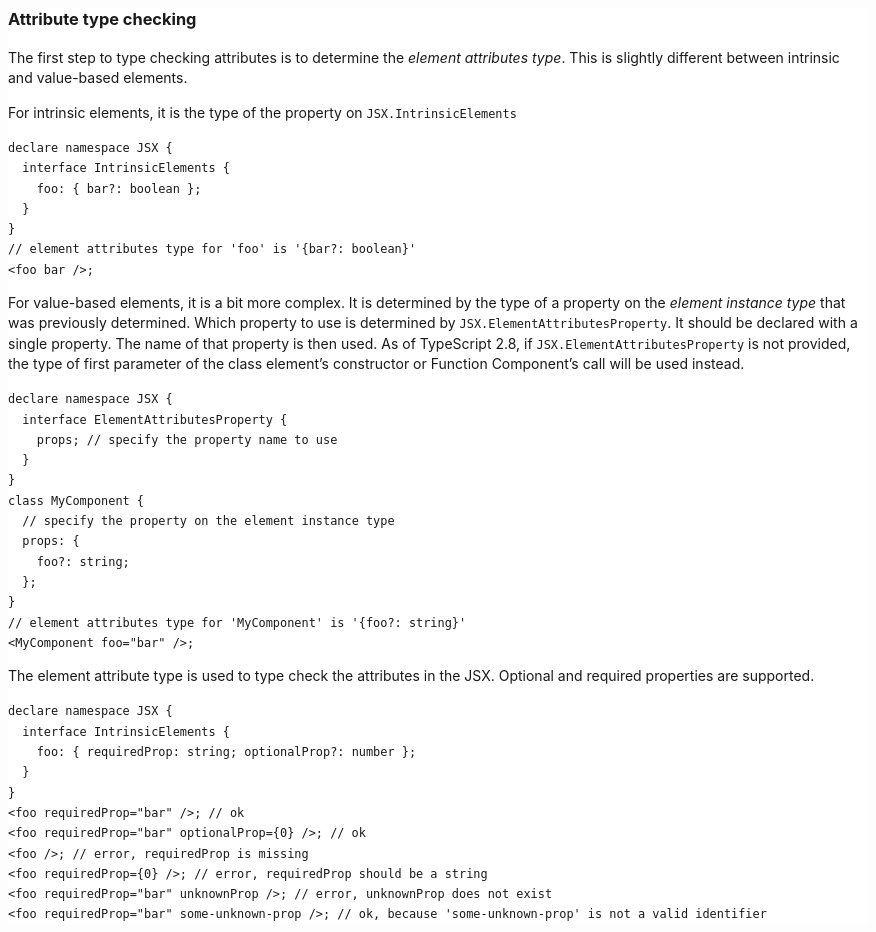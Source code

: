 ### Attribute type checking

The first step to type checking attributes is to determine the *element attributes type*. This is slightly different between intrinsic and value-based elements.

For intrinsic elements, it is the type of the property on `JSX.IntrinsicElements`

```tsx
declare namespace JSX {
  interface IntrinsicElements {
    foo: { bar?: boolean };
  }
}
// element attributes type for 'foo' is '{bar?: boolean}'
<foo bar />;
```

For value-based elements, it is a bit more complex. It is determined by the type of a property on the *element instance type* that was previously determined. Which property to use is determined by `JSX.ElementAttributesProperty`. It should be declared with a single property. The name of that property is then used. As of TypeScript 2.8, if `JSX.ElementAttributesProperty` is not provided, the type of first parameter of the class element’s constructor or Function Component’s call will be used instead.

```tsx
declare namespace JSX {
  interface ElementAttributesProperty {
    props; // specify the property name to use
  }
}
class MyComponent {
  // specify the property on the element instance type
  props: {
    foo?: string;
  };
}
// element attributes type for 'MyComponent' is '{foo?: string}'
<MyComponent foo="bar" />;
```

The element attribute type is used to type check the attributes in the JSX. Optional and required properties are supported.

```tsx
declare namespace JSX {
  interface IntrinsicElements {
    foo: { requiredProp: string; optionalProp?: number };
  }
}
<foo requiredProp="bar" />; // ok
<foo requiredProp="bar" optionalProp={0} />; // ok
<foo />; // error, requiredProp is missing
<foo requiredProp={0} />; // error, requiredProp should be a string
<foo requiredProp="bar" unknownProp />; // error, unknownProp does not exist
<foo requiredProp="bar" some-unknown-prop />; // ok, because 'some-unknown-prop' is not a valid identifier
```
